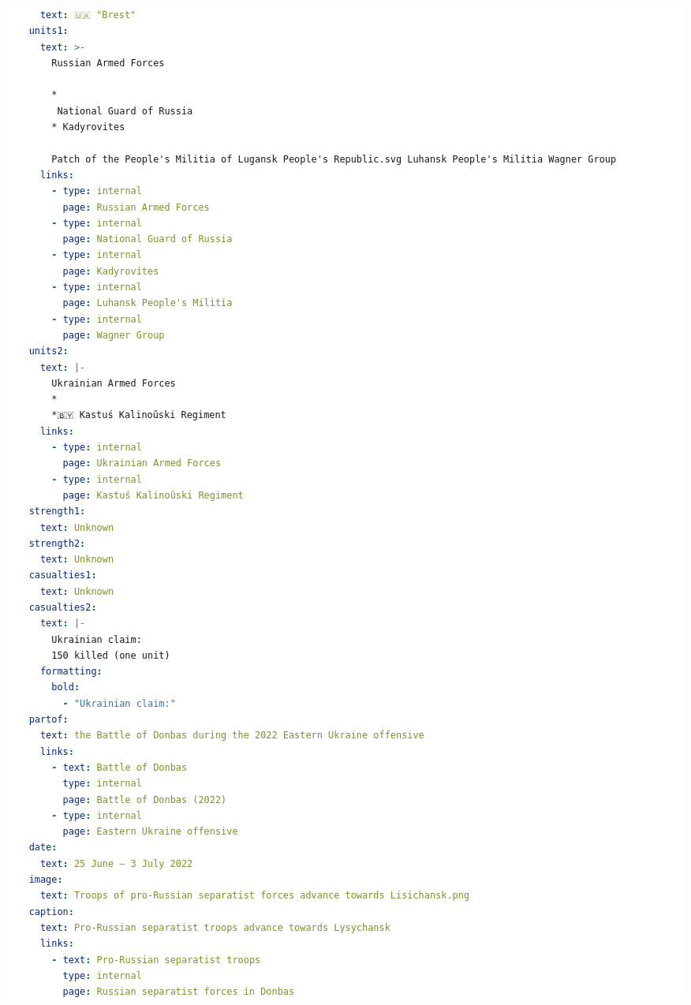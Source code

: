 ```yaml
      text: 🇺🇦 "Brest"
    units1:
      text: >-
        Russian Armed Forces

        *
         National Guard of Russia
        * Kadyrovites 

        Patch of the People's Militia of Lugansk People's Republic.svg Luhansk People's Militia Wagner Group
      links:
        - type: internal
          page: Russian Armed Forces
        - type: internal
          page: National Guard of Russia
        - type: internal
          page: Kadyrovites
        - type: internal
          page: Luhansk People's Militia
        - type: internal
          page: Wagner Group
    units2:
      text: |-
        Ukrainian Armed Forces
        *
        *🇧🇾 Kastuś Kalinoŭski Regiment
      links:
        - type: internal
          page: Ukrainian Armed Forces
        - type: internal
          page: Kastuś Kalinoŭski Regiment
    strength1:
      text: Unknown
    strength2:
      text: Unknown
    casualties1:
      text: Unknown
    casualties2:
      text: |-
        Ukrainian claim:
        150 killed (one unit)
      formatting:
        bold:
          - "Ukrainian claim:"
    partof:
      text: the Battle of Donbas during the 2022 Eastern Ukraine offensive
      links:
        - text: Battle of Donbas
          type: internal
          page: Battle of Donbas (2022)
        - type: internal
          page: Eastern Ukraine offensive
    date:
      text: 25 June – 3 July 2022
    image:
      text: Troops of pro-Russian separatist forces advance towards Lisichansk.png
    caption:
      text: Pro-Russian separatist troops advance towards Lysychansk
      links:
        - text: Pro-Russian separatist troops
          type: internal
          page: Russian separatist forces in Donbas
```
